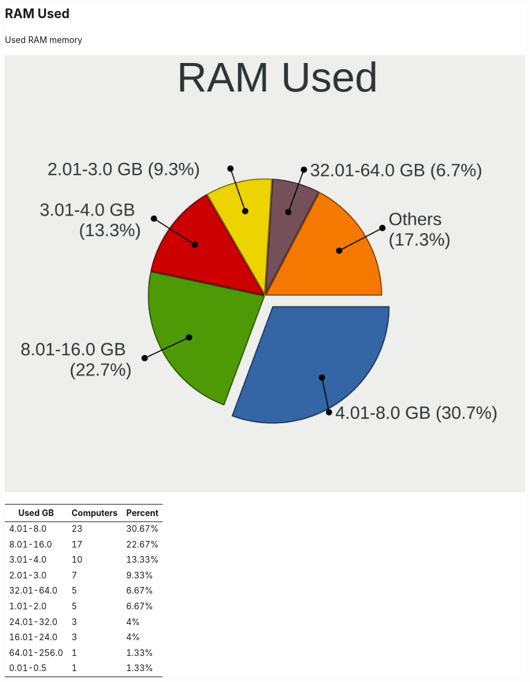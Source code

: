 RAM Used
--------

Used RAM memory

![RAM Used](./images/pie_chart/node_ram_used.svg)


| Used GB     | Computers | Percent |
|-------------|-----------|---------|
| 4.01-8.0    | 23        | 30.67%  |
| 8.01-16.0   | 17        | 22.67%  |
| 3.01-4.0    | 10        | 13.33%  |
| 2.01-3.0    | 7         | 9.33%   |
| 32.01-64.0  | 5         | 6.67%   |
| 1.01-2.0    | 5         | 6.67%   |
| 24.01-32.0  | 3         | 4%      |
| 16.01-24.0  | 3         | 4%      |
| 64.01-256.0 | 1         | 1.33%   |
| 0.01-0.5    | 1         | 1.33%   |
